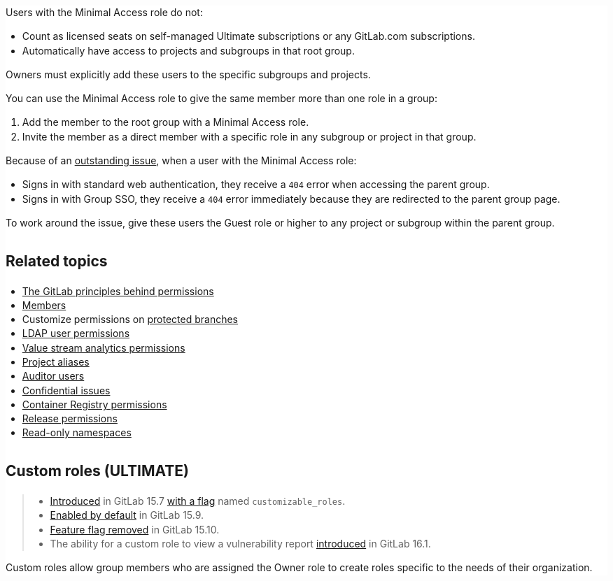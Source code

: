 Users with the Minimal Access role do not:

- Count as licensed seats on self-managed Ultimate subscriptions or any GitLab.com subscriptions.
- Automatically have access to projects and subgroups in that root group.

Owners must explicitly add these users to the specific subgroups and
projects.

You can use the Minimal Access role to give the same member more than one role in a group:

1. Add the member to the root group with a Minimal Access role.
1. Invite the member as a direct member with a specific role in any subgroup or project in that group.

Because of an [outstanding issue](https://gitlab.com/gitlab-org/gitlab/-/issues/267996), when a user with the Minimal Access role:

- Signs in with standard web authentication, they receive a `404` error when accessing the parent group.
- Signs in with Group SSO, they receive a `404` error immediately because they are redirected to the parent group page.

To work around the issue, give these users the Guest role or higher to any project or subgroup within the parent group.

## Related topics

- [The GitLab principles behind permissions](https://about.gitlab.com/handbook/product/gitlab-the-product/#permissions-in-gitlab)
- [Members](project/members/index.md)
- Customize permissions on [protected branches](project/protected_branches.md)
- [LDAP user permissions](group/access_and_permissions.md#manage-group-memberships-via-ldap)
- [Value stream analytics permissions](group/value_stream_analytics/index.md#access-permissions-for-value-stream-analytics)
- [Project aliases](../user/project/import/index.md#project-aliases)
- [Auditor users](../administration/auditor_users.md)
- [Confidential issues](project/issues/confidential_issues.md)
- [Container Registry permissions](packages/container_registry/index.md#container-registry-visibility-permissions)
- [Release permissions](project/releases/index.md#release-permissions)
- [Read-only namespaces](../user/read_only_namespaces.md)

## Custom roles **(ULTIMATE)**

> - [Introduced](https://gitlab.com/gitlab-org/gitlab/-/merge_requests/106256) in GitLab 15.7 [with a flag](../administration/feature_flags.md) named `customizable_roles`.
> - [Enabled by default](https://gitlab.com/gitlab-org/gitlab/-/merge_requests/110810) in GitLab 15.9.
> - [Feature flag removed](https://gitlab.com/gitlab-org/gitlab/-/merge_requests/114524) in GitLab 15.10.
> - The ability for a custom role to view a vulnerability report [introduced](https://gitlab.com/groups/gitlab-org/-/epics/10160) in GitLab 16.1.

Custom roles allow group members who are assigned the Owner role to create roles
specific to the needs of their organization.
